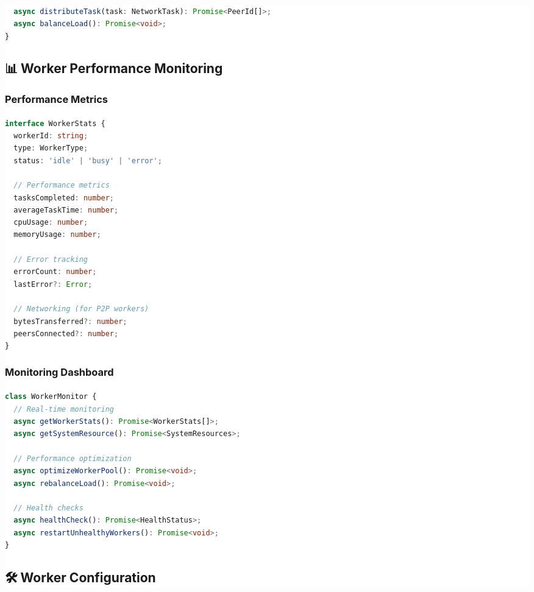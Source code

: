```typescript
  async distributeTask(task: NetworkTask): Promise<PeerId[]>;
  async balanceLoad(): Promise<void>;
}
```

## 📊 Worker Performance Monitoring

### Performance Metrics

```typescript
interface WorkerStats {
  workerId: string;
  type: WorkerType;
  status: 'idle' | 'busy' | 'error';
  
  // Performance metrics
  tasksCompleted: number;
  averageTaskTime: number;
  cpuUsage: number;
  memoryUsage: number;
  
  // Error tracking
  errorCount: number;
  lastError?: Error;
  
  // Networking (for P2P workers)
  bytesTransferred?: number;
  peersConnected?: number;
}
```

### Monitoring Dashboard

```typescript
class WorkerMonitor {
  // Real-time monitoring
  async getWorkerStats(): Promise<WorkerStats[]>;
  async getSystemResource(): Promise<SystemResources>;
  
  // Performance optimization
  async optimizeWorkerPool(): Promise<void>;
  async rebalanceLoad(): Promise<void>;
  
  // Health checks
  async healthCheck(): Promise<HealthStatus>;
  async restartUnhealthyWorkers(): Promise<void>;
}
```

## 🛠️ Worker Configuration
